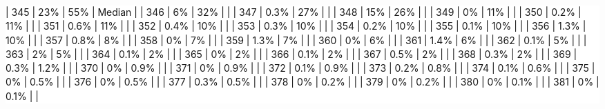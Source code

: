 | 345 | 23% | 55% | Median |
| 346 | 6% | 32% |  |
| 347 | 0.3% | 27% |  |
| 348 | 15% | 26% |  |
| 349 | 0% | 11% |  |
| 350 | 0.2% | 11% |  |
| 351 | 0.6% | 11% |  |
| 352 | 0.4% | 10% |  |
| 353 | 0.3% | 10% |  |
| 354 | 0.2% | 10% |  |
| 355 | 0.1% | 10% |  |
| 356 | 1.3% | 10% |  |
| 357 | 0.8% | 8% |  |
| 358 | 0% | 7% |  |
| 359 | 1.3% | 7% |  |
| 360 | 0% | 6% |  |
| 361 | 1.4% | 6% |  |
| 362 | 0.1% | 5% |  |
| 363 | 2% | 5% |  |
| 364 | 0.1% | 2% |  |
| 365 | 0% | 2% |  |
| 366 | 0.1% | 2% |  |
| 367 | 0.5% | 2% |  |
| 368 | 0.3% | 2% |  |
| 369 | 0.3% | 1.2% |  |
| 370 | 0% | 0.9% |  |
| 371 | 0% | 0.9% |  |
| 372 | 0.1% | 0.9% |  |
| 373 | 0.2% | 0.8% |  |
| 374 | 0.1% | 0.6% |  |
| 375 | 0% | 0.5% |  |
| 376 | 0% | 0.5% |  |
| 377 | 0.3% | 0.5% |  |
| 378 | 0% | 0.2% |  |
| 379 | 0% | 0.2% |  |
| 380 | 0% | 0.1% |  |
| 381 | 0% | 0.1% |  |